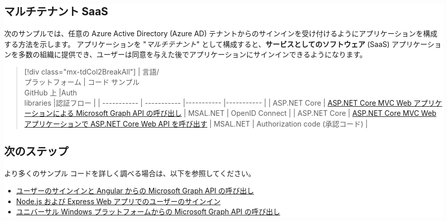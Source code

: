 ## <a name="multi-tenant-saas"></a>マルチテナント SaaS

次のサンプルでは、任意の Azure Active Directory (Azure AD) テナントからのサインインを受け付けるようにアプリケーションを構成する方法を示します。 アプリケーションを "_マルチテナント_" として構成すると、**サービスとしてのソフトウェア** (SaaS) アプリケーションを多数の組織に提供でき、ユーザーは同意を与えた後でアプリケーションにサインインできるようになります。

> [!div class="mx-tdCol2BreakAll"]
> | 言語/<br/>プラットフォーム | コード サンプル <br/> GitHub 上 |Auth<br/> libraries |認証フロー |
> | ----------- | ----------- |----------- |----------- |
> | ASP.NET Core | [ASP.NET Core MVC Web アプリケーションによる Microsoft Graph API の呼び出し](https://github.com/Azure-Samples/active-directory-aspnetcore-webapp-openidconnect-v2/tree/master/2-WebApp-graph-user/2-3-Multi-Tenant) | MSAL.NET | OpenID Connect |
> | ASP.NET Core | [ASP.NET Core MVC Web アプリケーションで ASP.NET Core Web API を呼び出す](https://github.com/Azure-Samples/active-directory-aspnetcore-webapp-openidconnect-v2/tree/master/4-WebApp-your-API/4-3-AnyOrg) | MSAL.NET | Authorization code (承認コード) |

## <a name="next-steps"></a>次のステップ

より多くのサンプル コードを詳しく調べる場合は、以下を参照してください。

- [ユーザーのサインインと Angular からの Microsoft Graph API の呼び出し](tutorial-v2-angular-auth-code.md)
- [Node.js および Express Web アプリでのユーザーのサインイン](tutorial-v2-nodejs-webapp-msal.md)
- [ユニバーサル Windows プラットフォームからの Microsoft Graph API の呼び出し](tutorial-v2-windows-uwp.md)
